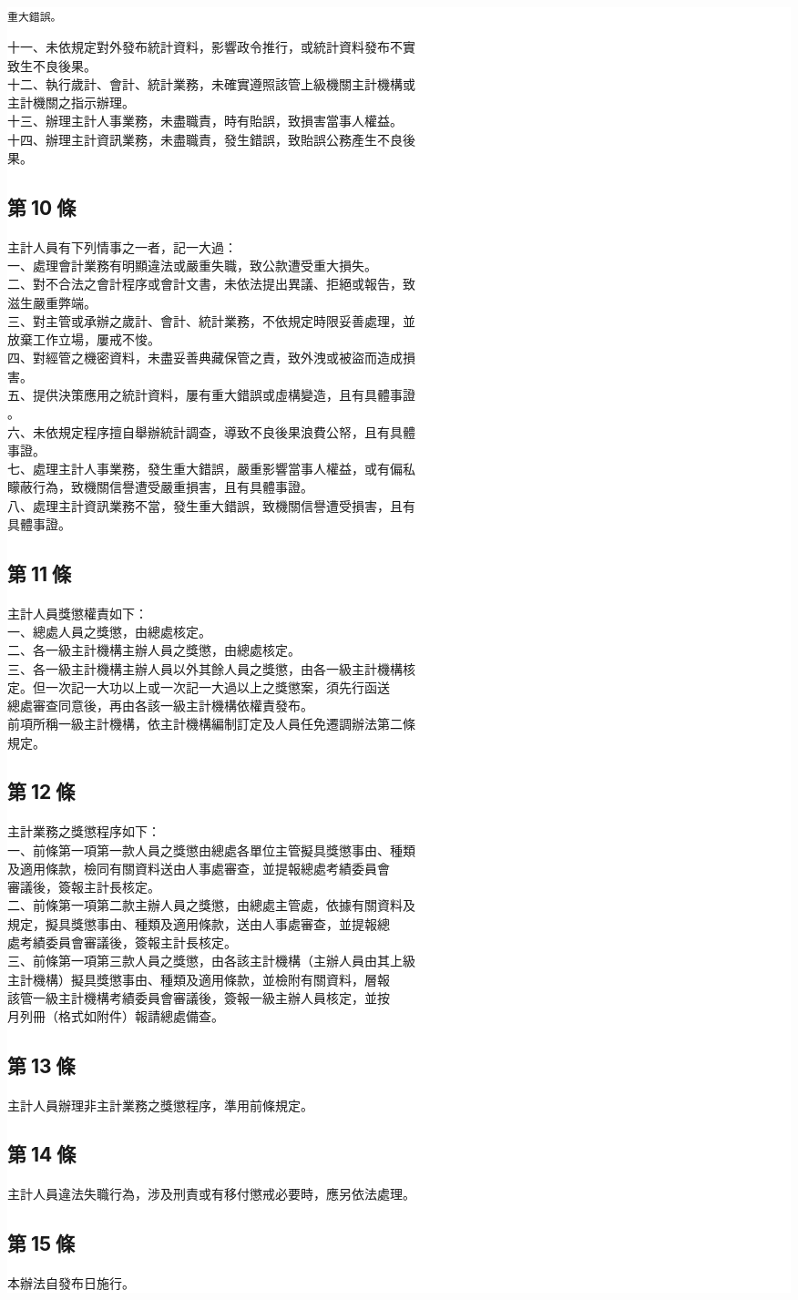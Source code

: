     重大錯誤。  
十一、未依規定對外發布統計資料，影響政令推行，或統計資料發布不實  
      致生不良後果。  
十二、執行歲計、會計、統計業務，未確實遵照該管上級機關主計機構或  
      主計機關之指示辦理。  
十三、辦理主計人事業務，未盡職責，時有貽誤，致損害當事人權益。  
十四、辦理主計資訊業務，未盡職責，發生錯誤，致貽誤公務產生不良後  
      果。

第 10 條
--------
主計人員有下列情事之一者，記一大過：  
一、處理會計業務有明顯違法或嚴重失職，致公款遭受重大損失。  
二、對不合法之會計程序或會計文書，未依法提出異議、拒絕或報告，致  
    滋生嚴重弊端。  
三、對主管或承辦之歲計、會計、統計業務，不依規定時限妥善處理，並  
    放棄工作立場，屢戒不悛。  
四、對經管之機密資料，未盡妥善典藏保管之責，致外洩或被盜而造成損  
    害。  
五、提供決策應用之統計資料，屢有重大錯誤或虛構變造，且有具體事證  
    。  
六、未依規定程序擅自舉辦統計調查，導致不良後果浪費公帑，且有具體  
    事證。  
七、處理主計人事業務，發生重大錯誤，嚴重影響當事人權益，或有偏私  
    矇蔽行為，致機關信譽遭受嚴重損害，且有具體事證。  
八、處理主計資訊業務不當，發生重大錯誤，致機關信譽遭受損害，且有  
    具體事證。

第 11 條
--------
主計人員獎懲權責如下：  
一、總處人員之獎懲，由總處核定。  
二、各一級主計機構主辦人員之獎懲，由總處核定。  
三、各一級主計機構主辦人員以外其餘人員之獎懲，由各一級主計機構核  
    定。但一次記一大功以上或一次記一大過以上之獎懲案，須先行函送  
    總處審查同意後，再由各該一級主計機構依權責發布。  
前項所稱一級主計機構，依主計機構編制訂定及人員任免遷調辦法第二條  
規定。

第 12 條
--------
主計業務之獎懲程序如下：  
一、前條第一項第一款人員之獎懲由總處各單位主管擬具獎懲事由、種類  
    及適用條款，檢同有關資料送由人事處審查，並提報總處考績委員會  
    審議後，簽報主計長核定。  
二、前條第一項第二款主辦人員之獎懲，由總處主管處，依據有關資料及  
    規定，擬具獎懲事由、種類及適用條款，送由人事處審查，並提報總  
    處考績委員會審議後，簽報主計長核定。  
三、前條第一項第三款人員之獎懲，由各該主計機構（主辦人員由其上級  
    主計機構）擬具獎懲事由、種類及適用條款，並檢附有關資料，層報  
    該管一級主計機構考績委員會審議後，簽報一級主辦人員核定，並按  
    月列冊（格式如附件）報請總處備查。

第 13 條
--------
主計人員辦理非主計業務之獎懲程序，準用前條規定。

第 14 條
--------
主計人員違法失職行為，涉及刑責或有移付懲戒必要時，應另依法處理。

第 15 條
--------
本辦法自發布日施行。

